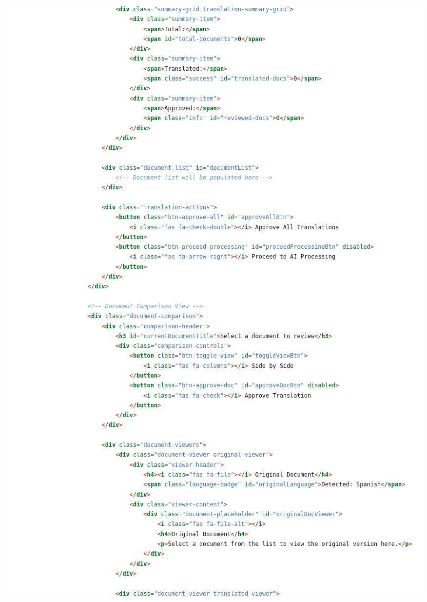 ```html
                                <div class="summary-grid translation-summary-grid">
                                    <div class="summary-item">
                                        <span>Total:</span>
                                        <span id="total-documents">0</span>
                                    </div>
                                    <div class="summary-item">
                                        <span>Translated:</span>
                                        <span class="success" id="translated-docs">0</span>
                                    </div>
                                    <div class="summary-item">
                                        <span>Approved:</span>
                                        <span class="info" id="reviewed-docs">0</span>
                                    </div>
                                </div>
                            </div>

                            <div class="document-list" id="documentList">
                                <!-- Document list will be populated here -->
                            </div>

                            <div class="translation-actions">
                                <button class="btn-approve-all" id="approveAllBtn">
                                    <i class="fas fa-check-double"></i> Approve All Translations
                                </button>
                                <button class="btn-proceed-processing" id="proceedProcessingBtn" disabled>
                                    <i class="fas fa-arrow-right"></i> Proceed to AI Processing
                                </button>
                            </div>
                        </div>

                        <!-- Document Comparison View -->
                        <div class="document-comparison">
                            <div class="comparison-header">
                                <h3 id="currentDocumentTitle">Select a document to review</h3>
                                <div class="comparison-controls">
                                    <button class="btn-toggle-view" id="toggleViewBtn">
                                        <i class="fas fa-columns"></i> Side by Side
                                    </button>
                                    <button class="btn-approve-doc" id="approveDocBtn" disabled>
                                        <i class="fas fa-check"></i> Approve Translation
                                    </button>
                                </div>
                            </div>

                            <div class="document-viewers">
                                <div class="document-viewer original-viewer">
                                    <div class="viewer-header">
                                        <h4><i class="fas fa-file"></i> Original Document</h4>
                                        <span class="language-badge" id="originalLanguage">Detected: Spanish</span>
                                    </div>
                                    <div class="viewer-content">
                                        <div class="document-placeholder" id="originalDocViewer">
                                            <i class="fas fa-file-alt"></i>
                                            <h4>Original Document</h4>
                                            <p>Select a document from the list to view the original version here.</p>
                                        </div>
                                    </div>
                                </div>

                                <div class="document-viewer translated-viewer">
```